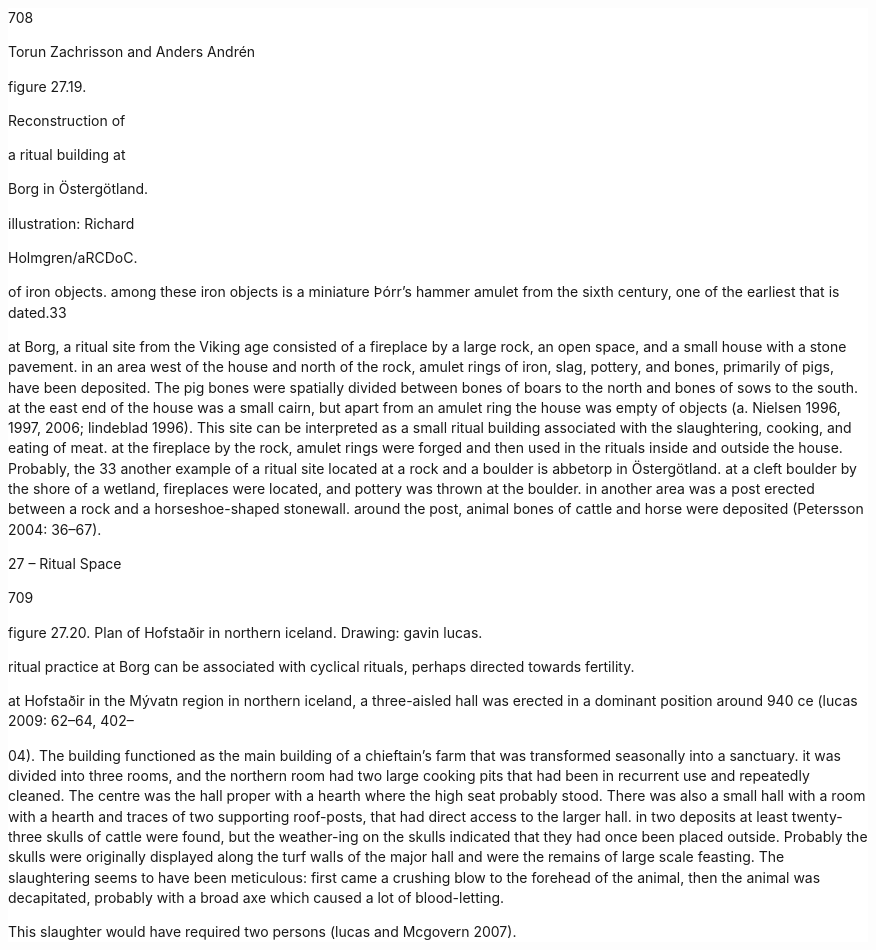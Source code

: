 

708 

Torun Zachrisson and Anders Andrén

figure 27.19. 

Reconstruction of 

a ritual building at 

Borg in Östergötland. 

illustration: Richard 

Holmgren/aRCDoC. 

of iron objects. among these iron objects is a miniature Þórr’s hammer amulet from the sixth century, one of the earliest that is dated.33

at Borg, a ritual site from the Viking age consisted of a fireplace by a large rock, an open space, and a small house with a stone pavement. in an area west of the house and north of the rock, amulet rings of iron, slag, pottery, and bones, primarily of pigs, have been deposited. The pig bones were spatially divided between bones of boars to the north and bones of sows to the south. at the east end of the house was a small cairn, but apart from an amulet ring the house was empty of objects \(a. Nielsen 1996, 1997, 2006; lindeblad 1996\). This site can be interpreted as a small ritual building associated with the slaughtering, cooking, and eating of meat. at the fireplace by the rock, amulet rings were forged and then used in the rituals inside and outside the house. Probably, the 33 another example of a ritual site located at a rock and a boulder is abbetorp in Östergötland. at a cleft boulder by the shore of a wetland, fireplaces were located, and pottery was thrown at the boulder. in another area was a post erected between a rock and a horseshoe-shaped stonewall. around the post, animal bones of cattle and horse were deposited \(Petersson 2004: 36–67\). 



27 – Ritual Space 

709

figure 27.20. Plan of Hofstaðir in northern iceland. Drawing: gavin lucas. 

ritual practice at Borg can be associated with cyclical rituals, perhaps directed towards fertility. 

at Hofstaðir in the Mývatn region in northern iceland, a three-aisled hall was erected in a dominant position around 940 ce \(lucas 2009: 62–64, 402–

04\). The building functioned as the main building of a chieftain’s farm that was transformed seasonally into a sanctuary. it was divided into three rooms, and the northern room had two large cooking pits that had been in recurrent use and repeatedly cleaned. The centre was the hall proper with a hearth where the high seat probably stood. There was also a small hall with a room with a hearth and traces of two supporting roof-posts, that had direct access to the larger hall. in two deposits at least twenty-three skulls of cattle were found, but the weather-ing on the skulls indicated that they had once been placed outside. Probably the skulls were originally displayed along the turf walls of the major hall and were the remains of large scale feasting. The slaughtering seems to have been meticulous: first came a crushing blow to the forehead of the animal, then the animal was decapitated, probably with a broad axe which caused a lot of blood-letting. 

This slaughter would have required two persons \(lucas and Mcgovern 2007\). 
